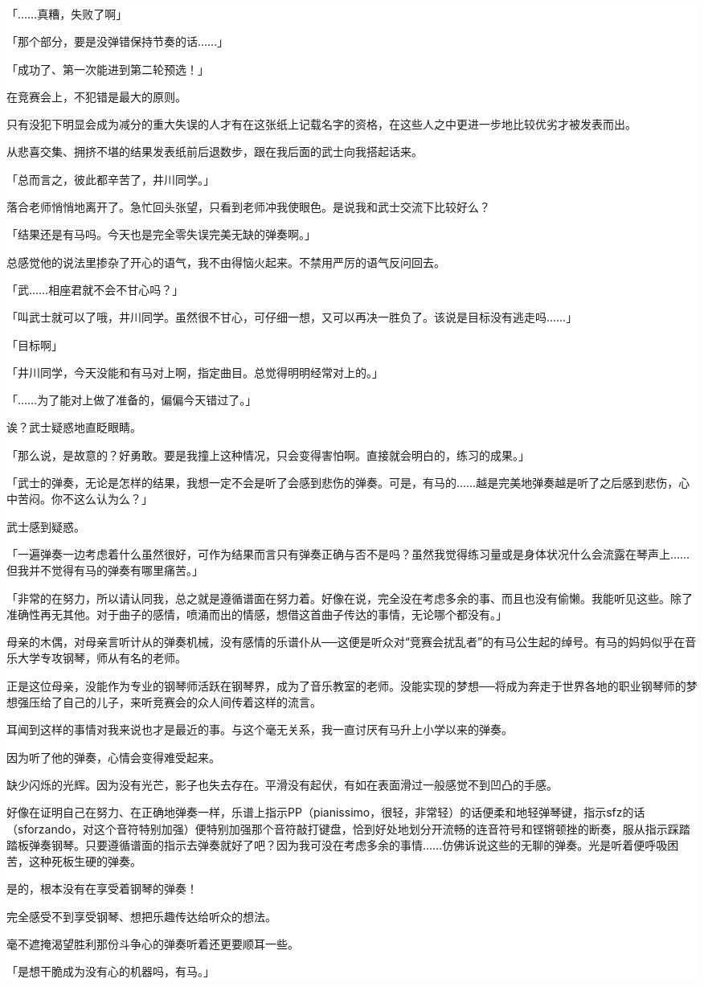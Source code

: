「……真糟，失败了啊」

「那个部分，要是没弹错保持节奏的话……」

「成功了、第一次能进到第二轮预选！」

在竞赛会上，不犯错是最大的原则。

只有没犯下明显会成为减分的重大失误的人才有在这张纸上记载名字的资格，在这些人之中更进一步地比较优劣才被发表而出。

从悲喜交集、拥挤不堪的结果发表纸前后退数步，跟在我后面的武士向我搭起话来。

「总而言之，彼此都辛苦了，井川同学。」

落合老师悄悄地离开了。急忙回头张望，只看到老师冲我使眼色。是说我和武士交流下比较好么？

「结果还是有马吗。今天也是完全零失误完美无缺的弹奏啊。」

总感觉他的说法里掺杂了开心的语气，我不由得恼火起来。不禁用严厉的语气反问回去。

「武……相座君就不会不甘心吗？」

「叫武士就可以了哦，井川同学。虽然很不甘心，可仔细一想，又可以再决一胜负了。该说是目标没有逃走吗……」

「目标啊」

「井川同学，今天没能和有马对上啊，指定曲目。总觉得明明经常对上的。」

「……为了能对上做了准备的，偏偏今天错过了。」

诶？武士疑惑地直眨眼睛。

「那么说，是故意的？好勇敢。要是我撞上这种情况，只会变得害怕啊。直接就会明白的，练习的成果。」

「武士的弹奏，无论是怎样的结果，我想一定不会是听了会感到悲伤的弹奏。可是，有马的……越是完美地弹奏越是听了之后感到悲伤，心中苦闷。你不这么认为么？」

武士感到疑惑。

「一遍弹奏一边考虑着什么虽然很好，可作为结果而言只有弹奏正确与否不是吗？虽然我觉得练习量或是身体状况什么会流露在琴声上……但我并不觉得有马的弹奏有哪里痛苦。」

「非常的在努力，所以请认同我，总之就是遵循谱面在努力着。好像在说，完全没在考虑多余的事、而且也没有偷懒。我能听见这些。除了准确性再无其他。对于曲子的感情，喷涌而出的情感，想借这首曲子传达的事情，无论哪个都没有。」

母亲的木偶，对母亲言听计从的弹奏机械，没有感情的乐谱仆从──这便是听众对“竞赛会扰乱者”的有马公生起的绰号。有马的妈妈似乎在音乐大学专攻钢琴，师从有名的老师。

正是这位母亲，没能作为专业的钢琴师活跃在钢琴界，成为了音乐教室的老师。没能实现的梦想──将成为奔走于世界各地的职业钢琴师的梦想强压给了自己的儿子，来听竞赛会的众人间传着这样的流言。

耳闻到这样的事情对我来说也才是最近的事。与这个毫无关系，我一直讨厌有马升上小学以来的弹奏。

因为听了他的弹奏，心情会变得难受起来。

缺少闪烁的光辉。因为没有光芒，影子也失去存在。平滑没有起伏，有如在表面滑过一般感觉不到凹凸的手感。

好像在证明自己在努力、在正确地弹奏一样，乐谱上指示PP（pianissimo，很轻，非常轻）的话便柔和地轻弹琴键，指示sfz的话（sforzando，对这个音符特别加强）便特别加强那个音符敲打键盘，恰到好处地划分开流畅的连音符号和铿锵顿挫的断奏，服从指示踩踏踏板弹奏钢琴。只要遵循谱面的指示去弹奏就好了吧？因为我可没在考虑多余的事情……仿佛诉说这些的无聊的弹奏。光是听着便呼吸困苦，这种死板生硬的弹奏。

是的，根本没有在享受着钢琴的弹奏！

完全感受不到享受钢琴、想把乐趣传达给听众的想法。

毫不遮掩渴望胜利那份斗争心的弹奏听着还更要顺耳一些。

「是想干脆成为没有心的机器吗，有马。」

